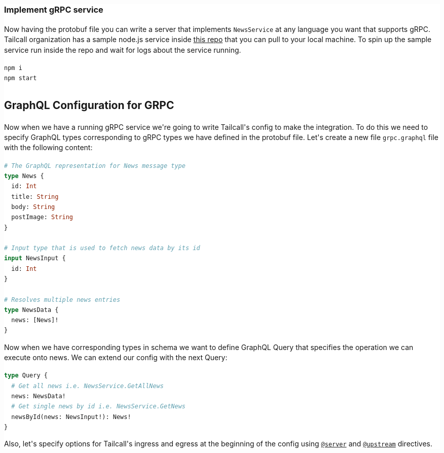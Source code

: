 ```protobuf
```

### Implement gRPC service

Now having the protobuf file you can write a server that implements `NewsService` at any language you want that supports gRPC. Tailcall organization has a sample node.js service inside [this repo](https://github.com/tailcallhq/node-grpc) that you can pull to your local machine. To spin up the sample service run inside the repo and wait for logs about the service running.

```sh
npm i
npm start
```

## GraphQL Configuration for GRPC

Now when we have a running gRPC service we're going to write Tailcall's config to make the integration. To do this we need to specify GraphQL types corresponding to gRPC types we have defined in the protobuf file. Let's create a new file `grpc.graphql` file with the following content:

```graphql
# The GraphQL representation for News message type
type News {
  id: Int
  title: String
  body: String
  postImage: String
}

# Input type that is used to fetch news data by its id
input NewsInput {
  id: Int
}

# Resolves multiple news entries
type NewsData {
  news: [News]!
}
```

Now when we have corresponding types in schema we want to define GraphQL Query that specifies the operation we can execute onto news. We can extend our config with the next Query:

```graphql
type Query {
  # Get all news i.e. NewsService.GetAllNews
  news: NewsData!
  # Get single news by id i.e. NewsService.GetNews
  newsById(news: NewsInput!): News!
}
```

Also, let's specify options for Tailcall's ingress and egress at the beginning of the config using [`@server`](/docs/directives.md#server-directive) and [`@upstream`](/docs/directives.md#upstream-directive) directives.
